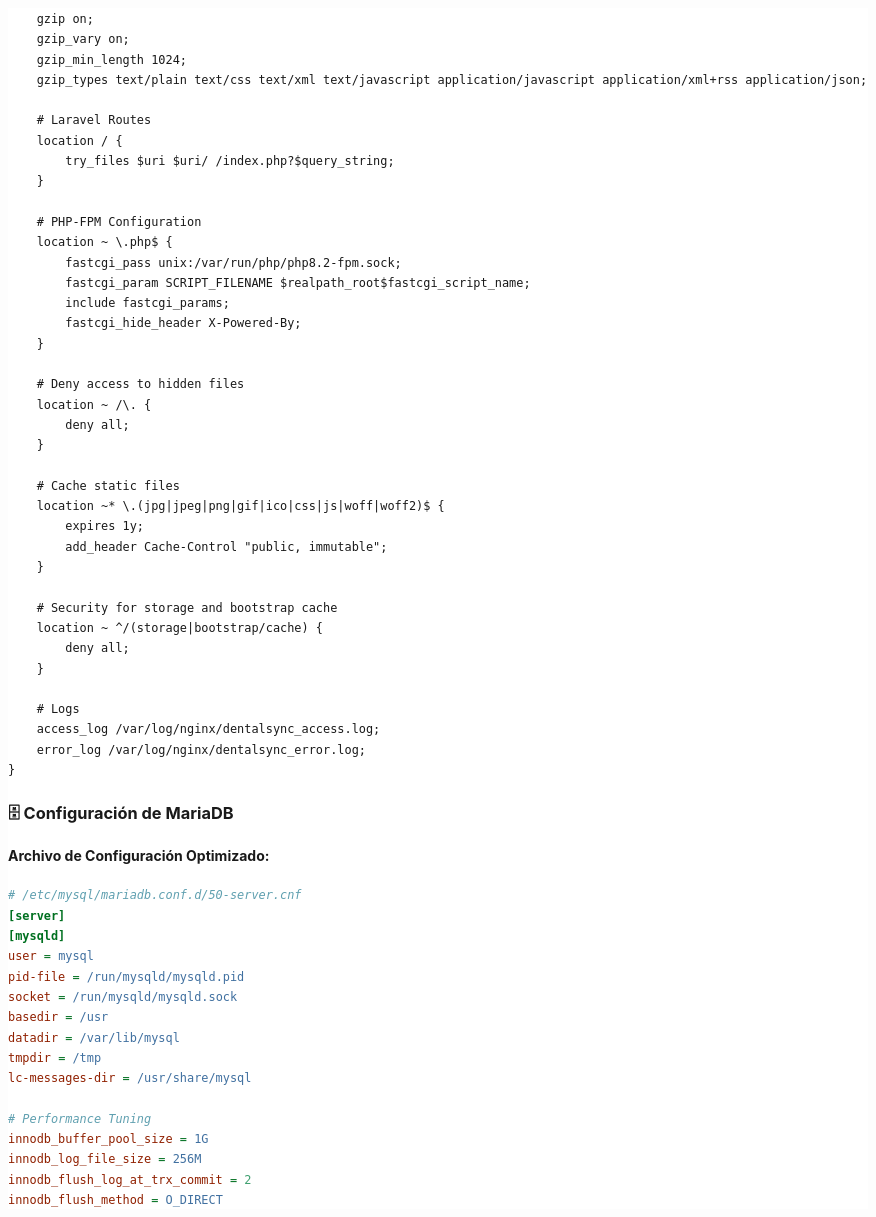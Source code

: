 ```nginx
    gzip on;
    gzip_vary on;
    gzip_min_length 1024;
    gzip_types text/plain text/css text/xml text/javascript application/javascript application/xml+rss application/json;

    # Laravel Routes
    location / {
        try_files $uri $uri/ /index.php?$query_string;
    }

    # PHP-FPM Configuration
    location ~ \.php$ {
        fastcgi_pass unix:/var/run/php/php8.2-fpm.sock;
        fastcgi_param SCRIPT_FILENAME $realpath_root$fastcgi_script_name;
        include fastcgi_params;
        fastcgi_hide_header X-Powered-By;
    }

    # Deny access to hidden files
    location ~ /\. {
        deny all;
    }

    # Cache static files
    location ~* \.(jpg|jpeg|png|gif|ico|css|js|woff|woff2)$ {
        expires 1y;
        add_header Cache-Control "public, immutable";
    }

    # Security for storage and bootstrap cache
    location ~ ^/(storage|bootstrap/cache) {
        deny all;
    }

    # Logs
    access_log /var/log/nginx/dentalsync_access.log;
    error_log /var/log/nginx/dentalsync_error.log;
}
```

### **🗄️ Configuración de MariaDB**

#### **Archivo de Configuración Optimizado:**

```ini
# /etc/mysql/mariadb.conf.d/50-server.cnf
[server]
[mysqld]
user = mysql
pid-file = /run/mysqld/mysqld.pid
socket = /run/mysqld/mysqld.sock
basedir = /usr
datadir = /var/lib/mysql
tmpdir = /tmp
lc-messages-dir = /usr/share/mysql

# Performance Tuning
innodb_buffer_pool_size = 1G
innodb_log_file_size = 256M
innodb_flush_log_at_trx_commit = 2
innodb_flush_method = O_DIRECT

```